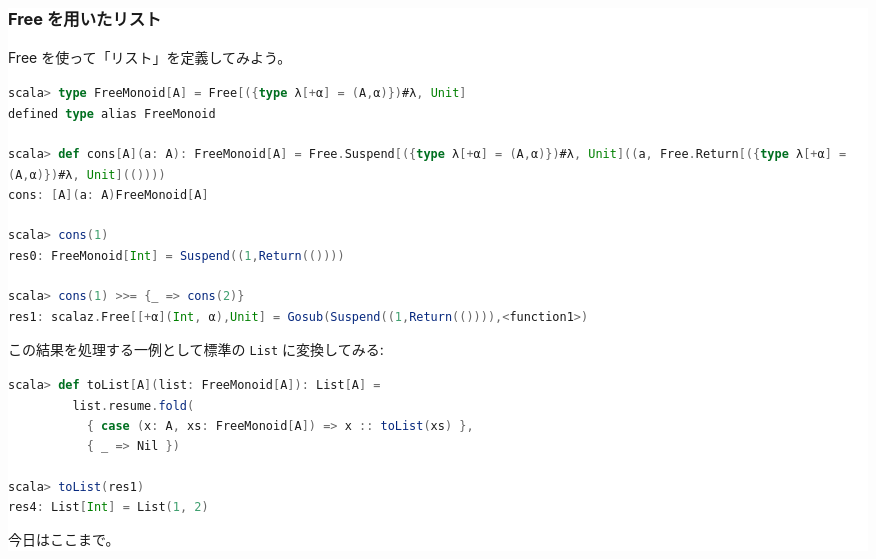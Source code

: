 ### Free を用いたリスト

Free を使って「リスト」を定義してみよう。

```scala
scala> type FreeMonoid[A] = Free[({type λ[+α] = (A,α)})#λ, Unit]
defined type alias FreeMonoid

scala> def cons[A](a: A): FreeMonoid[A] = Free.Suspend[({type λ[+α] = (A,α)})#λ, Unit]((a, Free.Return[({type λ[+α] = (A,α)})#λ, Unit](())))
cons: [A](a: A)FreeMonoid[A]

scala> cons(1)
res0: FreeMonoid[Int] = Suspend((1,Return(())))

scala> cons(1) >>= {_ => cons(2)}
res1: scalaz.Free[[+α](Int, α),Unit] = Gosub(Suspend((1,Return(()))),<function1>)
```

この結果を処理する一例として標準の `List` に変換してみる:

```scala
scala> def toList[A](list: FreeMonoid[A]): List[A] =
         list.resume.fold(
           { case (x: A, xs: FreeMonoid[A]) => x :: toList(xs) },
           { _ => Nil })

scala> toList(res1)
res4: List[Int] = List(1, 2)
```

今日はここまで。


  [day17]: http://eed3si9n.com/ja/learning-scalaz-day17
